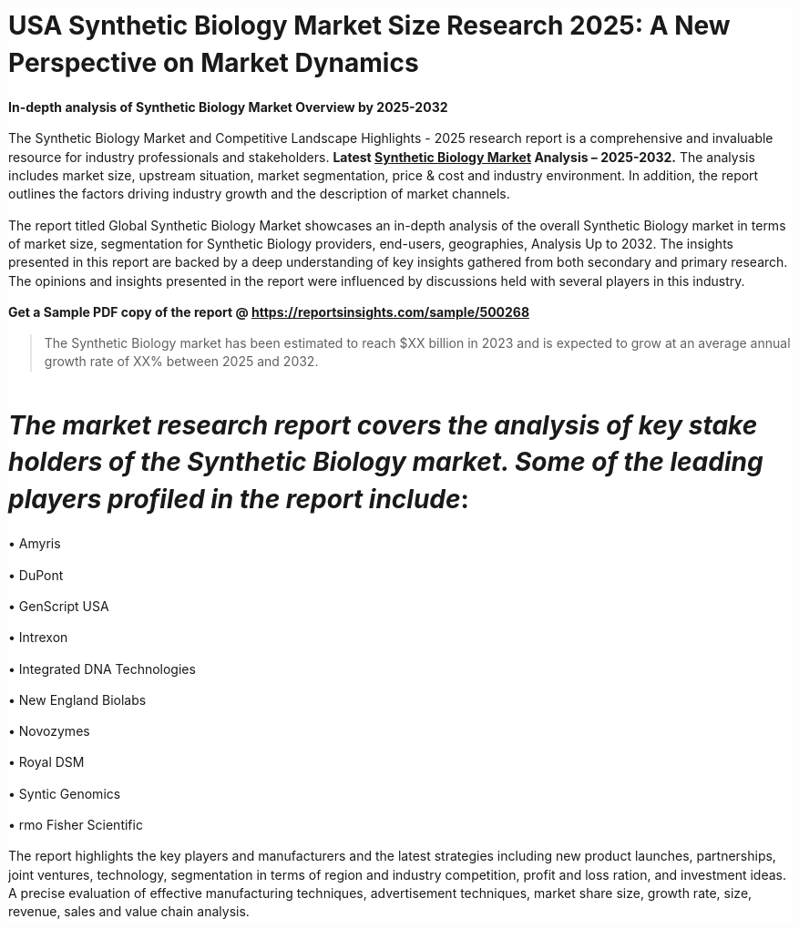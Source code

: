 # USA Synthetic Biology Market Size Research 2025: A New Perspective on Market Dynamics

<strong>In-depth analysis of Synthetic Biology Market Overview by 2025-2032</strong></p>

The Synthetic Biology Market and Competitive Landscape Highlights - 2025 research report is a comprehensive and invaluable resource for industry professionals and stakeholders. <strong>Latest <a href=https://www.reportsinsights.com/sample/500268>Synthetic Biology Market</a> Analysis – 2025-2032.</strong>  The analysis includes market size, upstream situation, market segmentation, price & cost and industry environment. In addition, the report outlines the factors driving industry growth and the description of market channels.

The report titled Global Synthetic Biology Market showcases an in-depth analysis of the overall Synthetic Biology market in terms of market size, segmentation for Synthetic Biology providers, end-users, geographies, Analysis Up to 2032. The insights presented in this report are backed by a deep understanding of key insights gathered from both secondary and primary research. The opinions and insights presented in the report were influenced by discussions held with several players in this industry.

<strong>Get a Sample PDF copy of the report @ <a href=https://reportsinsights.com/sample/500268>https://reportsinsights.com/sample/500268</a></strong>

<blockquote class=""article-editor-content__blockquote"">The Synthetic Biology market has been estimated to reach $XX billion in 2023 and is expected to grow at an average annual growth rate of XX% between 2025 and 2032.</blockquote>

# <strong><em>The market research report covers the analysis of key stake holders of the Synthetic Biology market. Some of the leading players profiled in the report include</em></strong>: 

• Amyris

• DuPont

• GenScript USA

• Intrexon

• Integrated DNA Technologies

• New England Biolabs

• Novozymes

• Royal DSM

• Syntic Genomics

• rmo Fisher Scientific

The report highlights the key players and manufacturers and the latest strategies including new product launches, partnerships, joint ventures, technology, segmentation in terms of region and industry competition, profit and loss ration, and investment ideas. A precise evaluation of effective manufacturing techniques, advertisement techniques, market share size, growth rate, size, revenue, sales and value chain analysis.
